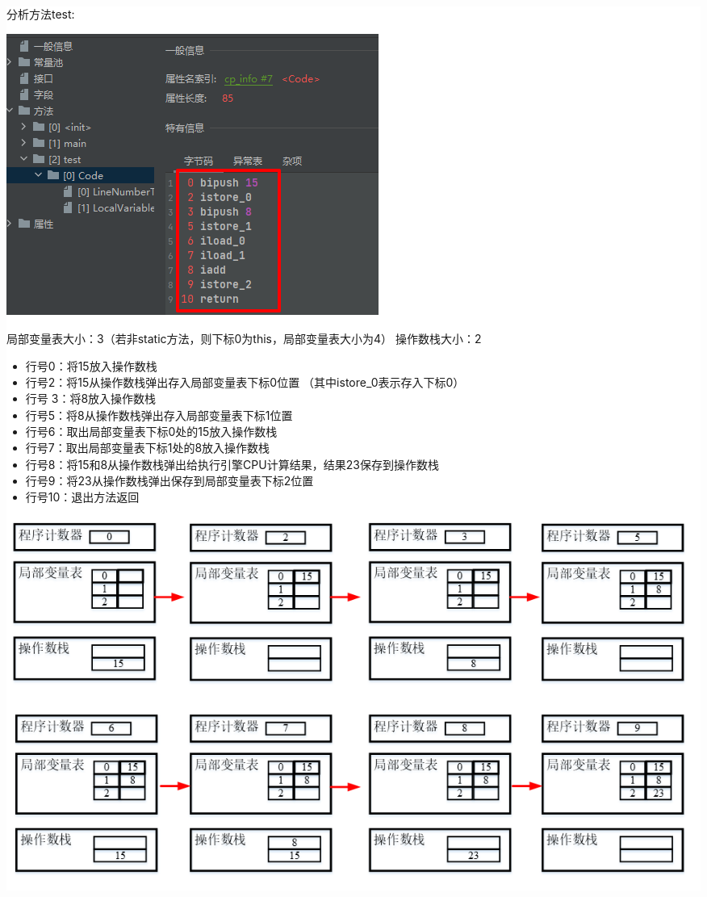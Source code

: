 分析方法test:

![image-20240409162606540](assets/image-20240409162606540.png)

局部变量表大小：3（若非static方法，则下标0为this，局部变量表大小为4）    操作数栈大小：2  

- 行号0：将15放入操作数栈
- 行号2：将15从操作数栈弹出存入局部变量表下标0位置 （其中istore_0表示存入下标0）
- 行号 3：将8放入操作数栈
- 行号5：将8从操作数栈弹出存入局部变量表下标1位置
- 行号6：取出局部变量表下标0处的15放入操作数栈
- 行号7：取出局部变量表下标1处的8放入操作数栈
- 行号8：将15和8从操作数栈弹出给执行引擎CPU计算结果，结果23保存到操作数栈
- 行号9：将23从操作数栈弹出保存到局部变量表下标2位置
- 行号10：退出方法返回

![image-20240409170048724](assets/image-20240409170048724.png)
